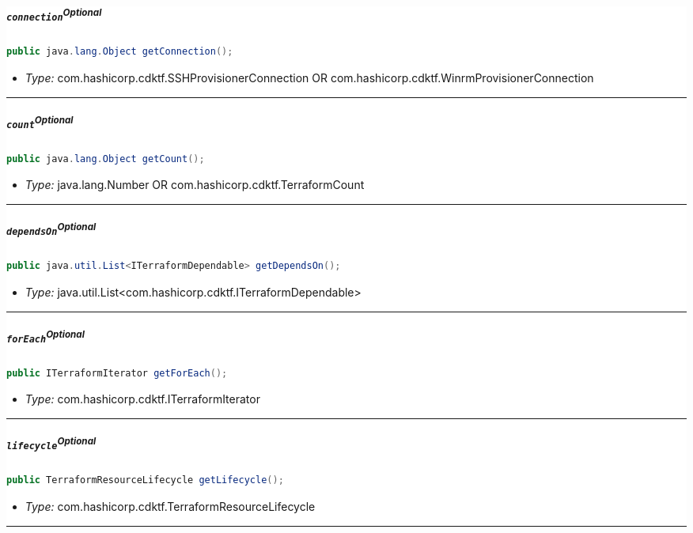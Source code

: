 
##### `connection`<sup>Optional</sup> <a name="connection" id="@cdktf/provider-opentelekomcloud.hssHostGroupV5.HssHostGroupV5Config.property.connection"></a>

```java
public java.lang.Object getConnection();
```

- *Type:* com.hashicorp.cdktf.SSHProvisionerConnection OR com.hashicorp.cdktf.WinrmProvisionerConnection

---

##### `count`<sup>Optional</sup> <a name="count" id="@cdktf/provider-opentelekomcloud.hssHostGroupV5.HssHostGroupV5Config.property.count"></a>

```java
public java.lang.Object getCount();
```

- *Type:* java.lang.Number OR com.hashicorp.cdktf.TerraformCount

---

##### `dependsOn`<sup>Optional</sup> <a name="dependsOn" id="@cdktf/provider-opentelekomcloud.hssHostGroupV5.HssHostGroupV5Config.property.dependsOn"></a>

```java
public java.util.List<ITerraformDependable> getDependsOn();
```

- *Type:* java.util.List<com.hashicorp.cdktf.ITerraformDependable>

---

##### `forEach`<sup>Optional</sup> <a name="forEach" id="@cdktf/provider-opentelekomcloud.hssHostGroupV5.HssHostGroupV5Config.property.forEach"></a>

```java
public ITerraformIterator getForEach();
```

- *Type:* com.hashicorp.cdktf.ITerraformIterator

---

##### `lifecycle`<sup>Optional</sup> <a name="lifecycle" id="@cdktf/provider-opentelekomcloud.hssHostGroupV5.HssHostGroupV5Config.property.lifecycle"></a>

```java
public TerraformResourceLifecycle getLifecycle();
```

- *Type:* com.hashicorp.cdktf.TerraformResourceLifecycle

---